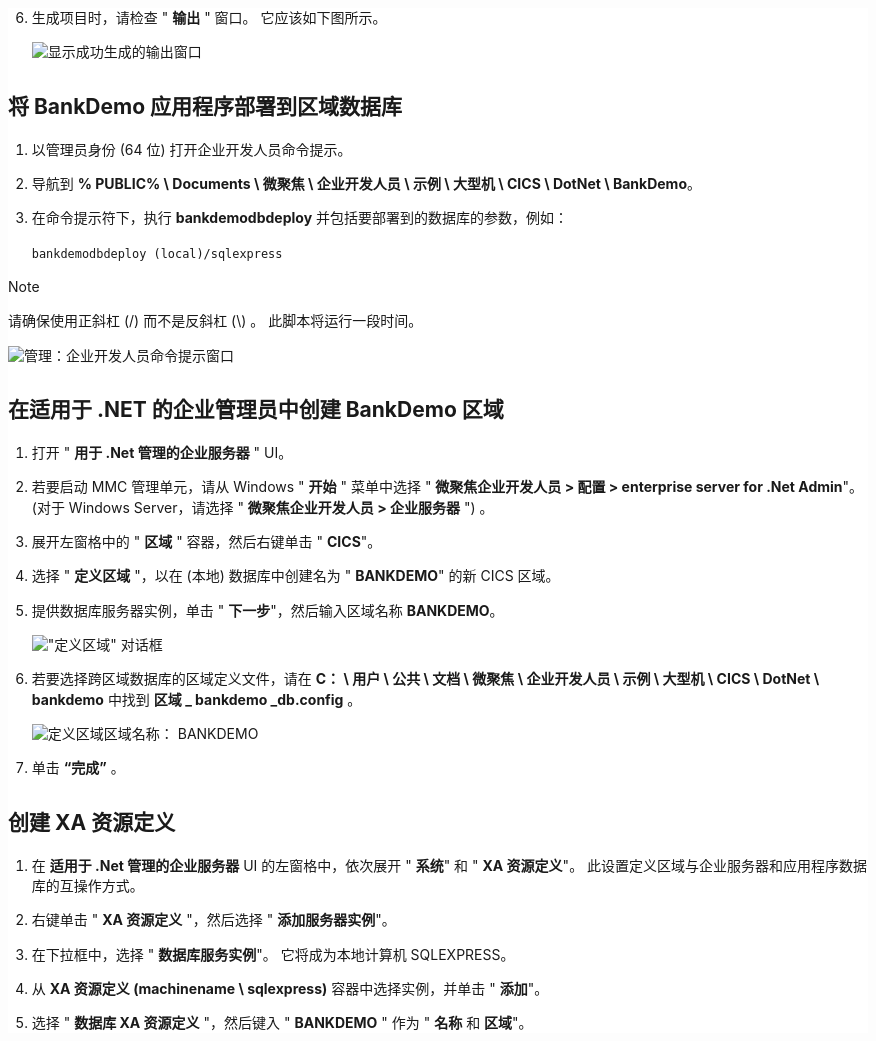 6. 生成项目时，请检查 " **输出** " 窗口。 它应该如下图所示。

     ![显示成功生成的输出窗口](media/05-demo-output.png)

## <a name="deploy-the-bankdemo-application-into-the-region-database"></a>将 BankDemo 应用程序部署到区域数据库

1. 以管理员身份 (64 位) 打开企业开发人员命令提示。

2. 导航到 **% PUBLIC% \\ Documents \\ 微聚焦 \\ 企业开发人员 \\ 示例 \\ 大型机 \\ CICS \\ DotNet \\ BankDemo**。

3. 在命令提示符下，执行 **bankdemodbdeploy** 并包括要部署到的数据库的参数，例如：

    ```
    bankdemodbdeploy (local)/sqlexpress
    ```

> [!NOTE]
> 请确保使用正斜杠 (/) 而不是反斜杠 (\\) 。 此脚本将运行一段时间。

![管理：企业开发人员命令提示窗口](media/06-demo-cmd.png)

## <a name="create-the-bankdemo-region-in-enterprise-administrator-for-net"></a>在适用于 .NET 的企业管理员中创建 BankDemo 区域

1. 打开 " **用于 .Net 管理的企业服务器** " UI。

2. 若要启动 MMC 管理单元，请从 Windows " **开始** " 菜单中选择 " **微聚焦企业开发人员 \> 配置 \> enterprise server for .Net Admin**"。 (对于 Windows Server，请选择 " **微聚焦企业开发人员 \> 企业服务器** ") 。

3. 展开左窗格中的 " **区域** " 容器，然后右键单击 " **CICS**"。

4. 选择 " **定义区域** "，以在 (本地) 数据库中创建名为 " **BANKDEMO**" 的新 CICS 区域。

5. 提供数据库服务器实例，单击 " **下一步**"，然后输入区域名称 **BANKDEMO**。

     !["定义区域" 对话框](media/07-demo-cics.png)

6. 若要选择跨区域数据库的区域定义文件，请在 **C： \\ 用户 \\ 公共 \\ 文档 \\ 微聚焦 \\ 企业开发人员 \\ 示例 \\ 大型机 \\ CICS \\ DotNet \\ bankdemo** 中找到 **区域 \_ bankdemo \_db.config** 。

     ![定义区域区域名称： BANKDEMO](media/08-demo-cics.png)

7. 单击 **“完成”** 。

## <a name="create-xa-resource-definitions"></a>创建 XA 资源定义

1. 在 **适用于 .Net 管理的企业服务器** UI 的左窗格中，依次展开 " **系统**" 和 " **XA 资源定义**"。 此设置定义区域与企业服务器和应用程序数据库的互操作方式。

2. 右键单击 " **XA 资源定义** "，然后选择 " **添加服务器实例**"。

3. 在下拉框中，选择 " **数据库服务实例**"。 它将成为本地计算机 SQLEXPRESS。

4. 从 **XA 资源定义 (machinename \\ sqlexpress)** 容器中选择实例，并单击 " **添加**"。

5. 选择 " **数据库 XA 资源定义** "，然后键入 " **BANKDEMO** " 作为 " **名称** 和 **区域**"。
